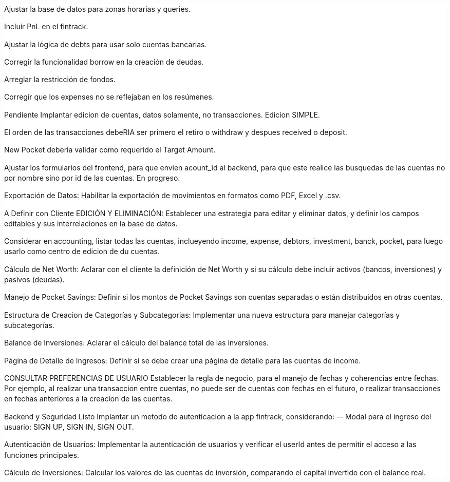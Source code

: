 Ajustar la base de datos para zonas horarias y queries.

Incluir PnL en el fintrack.

Ajustar la lógica de debts para usar solo cuentas bancarias.

Corregir la funcionalidad borrow en la creación de deudas.

Arreglar la restricción de fondos.

Corregir que los expenses no se reflejaban en los resúmenes.

Pendiente
Implantar edicion de cuentas, datos solamente, no transacciones. Edicion SIMPLE.

El orden de las transacciones debeRIA ser primero el retiro o withdraw y despues received o deposit.

New Pocket deberia validar como requerido el Target Amount.

Ajustar los formularios del frontend, para que envien acount_id al backend, para que este realice las busquedas de las cuentas no por nombre sino por id de las cuentas. En progreso.

Exportación de Datos: Habilitar la exportación de movimientos en formatos como PDF, Excel y .csv.

A Definir con Cliente
EDICIÓN Y ELIMINACIÓN: Establecer una estrategia para editar y eliminar datos, y definir los campos editables y sus interrelaciones en la base de datos.

Considerar en accounting, listar todas las cuentas, inclueyendo income, expense, debtors, investment, banck, pocket, para luego usarlo como centro de edicion de du cuentas.

Cálculo de Net Worth: Aclarar con el cliente la definición de Net Worth y si su cálculo debe incluir activos (bancos, inversiones) y pasivos (deudas).

Manejo de Pocket Savings: Definir si los montos de Pocket Savings son cuentas separadas o están distribuidos en otras cuentas.

Estructura de Creacion de Categorías y Subcategorias: Implementar una nueva estructura para manejar categorías y subcategorías.

Balance de Inversiones: Aclarar el cálculo del balance total de las inversiones.

Página de Detalle de Ingresos: Definir si se debe crear una página de detalle para las cuentas de income.

CONSULTAR PREFERENCIAS DE USUARIO Establecer la regla de negocio, para el manejo de fechas y coherencias entre fechas. Por ejemplo, al realizar una transaccion entre cuentas, no puede ser de cuentas con fechas en el futuro, o realizar transacciones en fechas anteriores a la creacion de las cuentas.

Backend y Seguridad
Listo
Implantar un metodo de autenticacion a la app fintrack, considerando: -- Modal para el ingreso del usuario: SIGN UP, SIGN IN, SIGN OUT.

Autenticación de Usuarios: Implementar la autenticación de usuarios y verificar el userId antes de permitir el acceso a las funciones principales.

Cálculo de Inversiones: Calcular los valores de las cuentas de inversión, comparando el capital invertido con el balance real.
